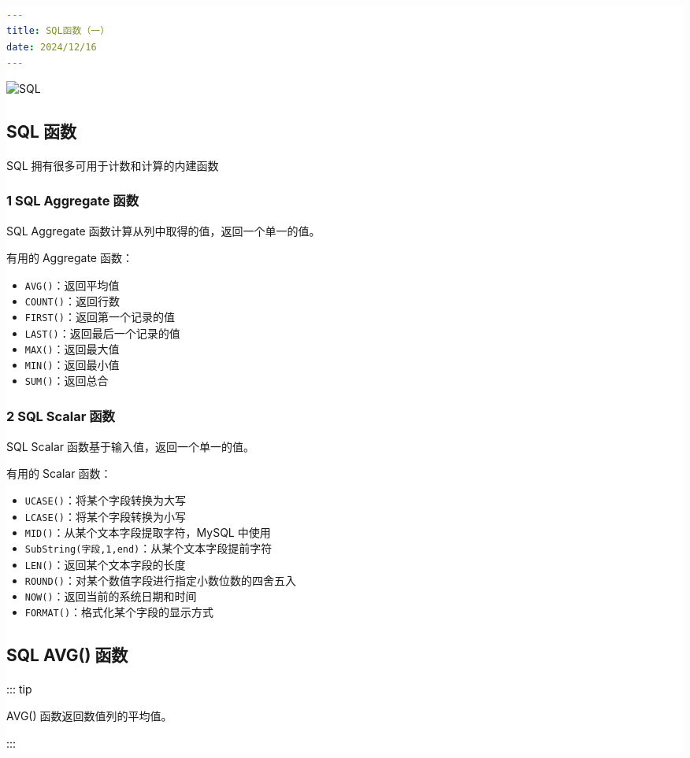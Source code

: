 ```yaml
---
title: SQL函数（一）
date: 2024/12/16
---
```


<img src="https://roaringelephant.org/wp-content/uploads/sites/5/2016/03/SQL.jpg" alt="SQL" height="300" />



## SQL 函数

SQL 拥有很多可用于计数和计算的内建函数

### 1 SQL Aggregate 函数

SQL Aggregate 函数计算从列中取得的值，返回一个单一的值。

有用的 Aggregate 函数：

- `AVG()`：返回平均值
- `COUNT()`：返回行数
- `FIRST()`：返回第一个记录的值
- `LAST()`：返回最后一个记录的值
- `MAX()`：返回最大值
- `MIN()`：返回最小值
- `SUM()`：返回总合



### 2 SQL Scalar 函数

SQL Scalar 函数基于输入值，返回一个单一的值。

有用的 Scalar 函数：

- `UCASE()`：将某个字段转换为大写
- `LCASE()`：将某个字段转换为小写
- `MID()`：从某个文本字段提取字符，MySQL 中使用
- `SubString(字段,1,end)`：从某个文本字段提前字符
- `LEN()`：返回某个文本字段的长度
- `ROUND()`：对某个数值字段进行指定小数位数的四舍五入
- `NOW()`：返回当前的系统日期和时间
- `FORMAT()`：格式化某个字段的显示方式





## SQL AVG() 函数

::: tip

AVG() 函数返回数值列的平均值。

:::
